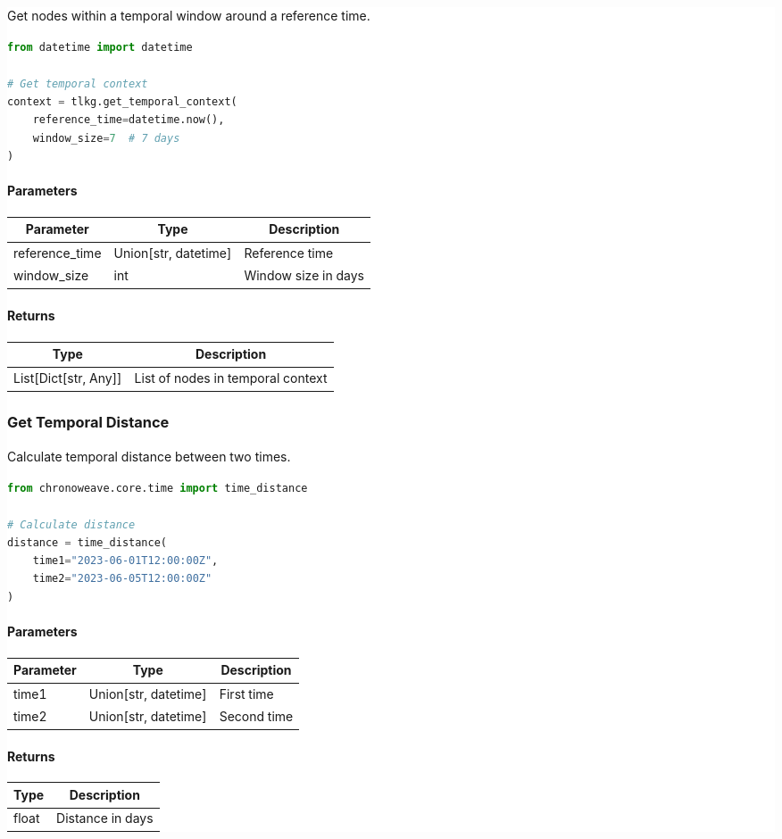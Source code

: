 Get nodes within a temporal window around a reference time.

```python
from datetime import datetime

# Get temporal context
context = tlkg.get_temporal_context(
    reference_time=datetime.now(),
    window_size=7  # 7 days
)
```

#### Parameters

| Parameter | Type | Description |
|-----------|------|-------------|
| reference_time | Union[str, datetime] | Reference time |
| window_size | int | Window size in days |

#### Returns

| Type | Description |
|------|-------------|
| List[Dict[str, Any]] | List of nodes in temporal context |

### Get Temporal Distance

Calculate temporal distance between two times.

```python
from chronoweave.core.time import time_distance

# Calculate distance
distance = time_distance(
    time1="2023-06-01T12:00:00Z",
    time2="2023-06-05T12:00:00Z"
)
```

#### Parameters

| Parameter | Type | Description |
|-----------|------|-------------|
| time1 | Union[str, datetime] | First time |
| time2 | Union[str, datetime] | Second time |

#### Returns

| Type | Description |
|------|-------------|
| float | Distance in days |
